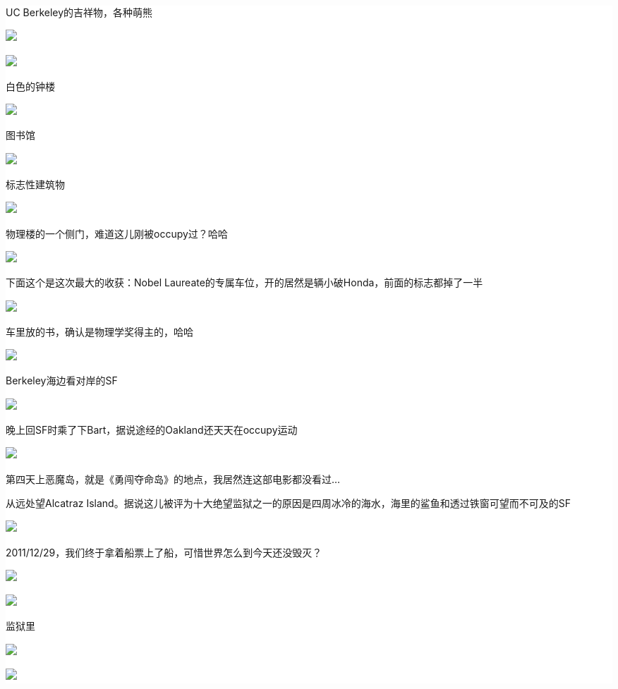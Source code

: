 <p>UC Berkeley的吉祥物，各种萌熊</p>

<p><img border="0" src="http://farm8.staticflickr.com/7169/6629742411_7663ff6352_b.jpg" /></p>

<p><img border="0" src="http://farm8.staticflickr.com/7159/6629744919_50e2118b19_z.jpg" /></p>

<p>白色的钟楼</p>

<p><img border="0" src="http://farm8.staticflickr.com/7006/6629740291_0929789372_z.jpg" /></p>

<p>图书馆</p>

<p><img border="0" src="http://farm8.staticflickr.com/7022/6629743327_95bc5edfde_b.jpg" /></p>

<p>标志性建筑物</p>

<p><img border="0" src="http://farm8.staticflickr.com/7026/6629707999_2385b7bdc1_b.jpg" /></p>

<p>物理楼的一个侧门，难道这儿刚被occupy过？哈哈</p>

<p><img border="0" src="http://farm8.staticflickr.com/7024/6629744011_f7eeddd7c2_z.jpg" /></p>

<p>下面这个是这次最大的收获：Nobel Laureate的专属车位，开的居然是辆小破Honda，前面的标志都掉了一半</p>

<p><img border="0" src="http://farm8.staticflickr.com/7020/6629741293_5a23441151_b.jpg" /></p>

<p>车里放的书，确认是物理学奖得主的，哈哈</p>

<p><img border="0" src="http://farm8.staticflickr.com/7007/6629741795_b9f91ccfaa_b.jpg" /></p>

<p>Berkeley海边看对岸的SF</p>

<p><img border="0" src="http://farm8.staticflickr.com/7154/6629745767_ec87543bab_b.jpg" /></p>

<p>晚上回SF时乘了下Bart，据说途经的Oakland还天天在occupy运动</p>

<p><img border="0" src="http://farm8.staticflickr.com/7029/6629746393_2628f7558a_b.jpg" /></p>

<p>第四天上恶魔岛，就是《勇闯夺命岛》的地点，我居然连这部电影都没看过...</p>

<p>从远处望Alcatraz Island。据说这儿被评为十大绝望监狱之一的原因是四周冰冷的海水，海里的鲨鱼和透过铁窗可望而不可及的SF</p>

<p><img border="0" src="http://farm8.staticflickr.com/7164/6629731781_f45c6073a4_b.jpg" /></p>

<p>2011/12/29，我们终于拿着船票上了船，可惜世界怎么到今天还没毁灭？</p>

<p><img border="0" src="http://farm8.staticflickr.com/7146/6629748901_7072793ed9_b.jpg" /></p>

<p><img border="0" src="http://farm8.staticflickr.com/7165/6629749371_780bb92758_b.jpg" /></p>

<p>监狱里</p>

<p><img border="0" src="http://farm8.staticflickr.com/7155/6629751503_7104c2a8ae_b.jpg" /></p>

<p><img border="0" src="http://farm8.staticflickr.com/7027/6629750761_b76d372a97_b.jpg" /></p>
